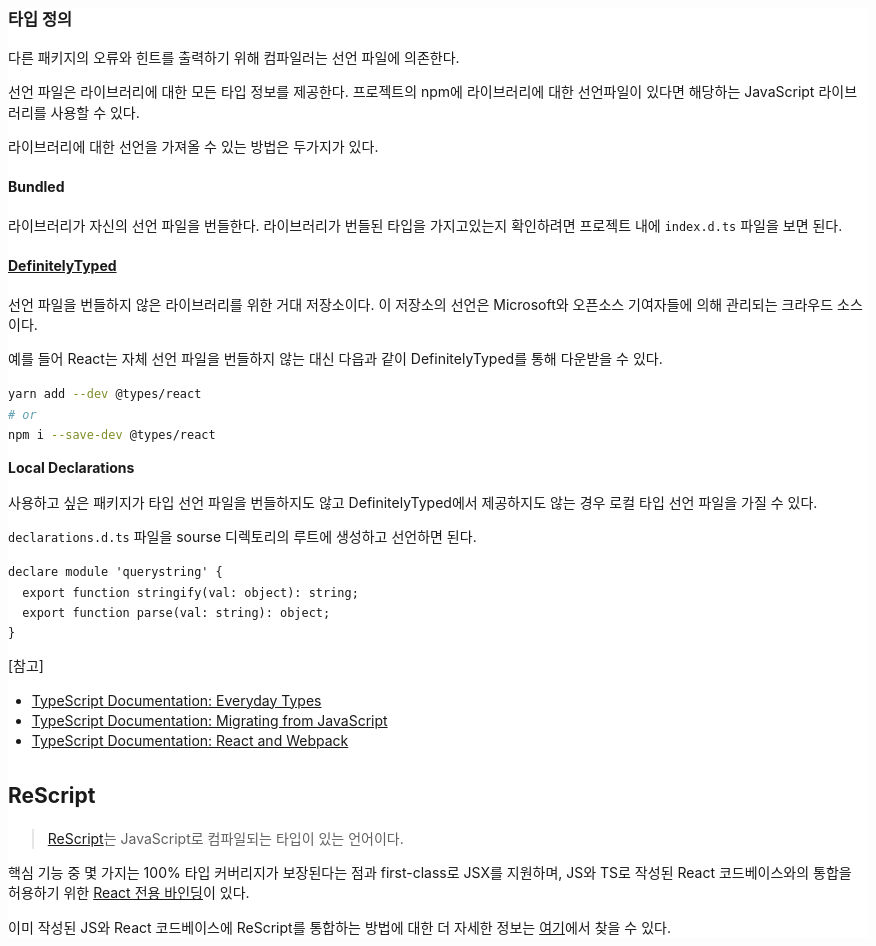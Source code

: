 

### 타입 정의

다른 패키지의 오류와 힌트를 출력하기 위해 컴파일러는 선언 파일에 의존한다. 

선언 파일은 라이브러리에 대한 모든 타입 정보를 제공한다. 프로젝트의 npm에 라이브러리에 대한 선언파일이 있다면 해당하는 JavaScript 라이브러리를 사용할 수 있다.

라이브러리에 대한 선언을 가져올 수 있는 방법은 두가지가 있다.

#### Bundled

라이브러리가 자신의 선언 파일을 번들한다. 라이브러리가 번들된 타입을 가지고있는지 확인하려면 프로젝트 내에 `index.d.ts` 파일을 보면 된다. 

#### [DefinitelyTyped](https://github.com/DefinitelyTyped/DefinitelyTyped)

선언 파일을 번들하지 않은 라이브러리를 위한 거대 저장소이다. 이 저장소의 선언은 Microsoft와 오픈소스 기여자들에 의해 관리되는 크라우드 소스이다. 

예를 들어 React는 자체 선언 파일을 번들하지 않는 대신 다읍과 같이 DefinitelyTyped를 통해 다운받을 수 있다.

```sh
yarn add --dev @types/react
# or
npm i --save-dev @types/react
```

**Local Declarations** 

사용하고 싶은 패키지가 타입 선언 파일을 번들하지도 않고 DefinitelyTyped에서 제공하지도 않는 경우 로컬 타입 선언 파일을 가질 수 있다. 

`declarations.d.ts` 파일을 sourse 디렉토리의 루트에 생성하고 선언하면 된다. 

```tsx
declare module 'querystring' {
  export function stringify(val: object): string;
  export function parse(val: string): object;
}
```



[참고]

- [TypeScript Documentation: Everyday Types](https://www.typescriptlang.org/docs/handbook/2/everyday-types.html)
- [TypeScript Documentation: Migrating from JavaScript](https://www.typescriptlang.org/docs/handbook/migrating-from-javascript.html)
- [TypeScript Documentation: React and Webpack](https://www.typescriptlang.org/docs/handbook/react-&-webpack.html)



## ReScript

> [ReScript](https://rescript-lang.org/)는 JavaScript로 컴파일되는 타입이 있는 언어이다. 

핵심 기능 중 몇 가지는 100% 타입 커버리지가 보장된다는 점과 first-class로 JSX를 지원하며, JS와 TS로 작성된 React 코드베이스와의 통합을 허용하기 위한 [React 전용 바인딩](https://rescript-lang.org/docs/react/latest/introduction)이 있다.

이미 작성된 JS와 React 코드베이스에 ReScript를 통합하는 방법에 대한 더 자세한 정보는 [여기](https://rescript-lang.org/docs/manual/latest/installation#integrate-into-an-existing-js-project)에서 찾을 수 있다.
